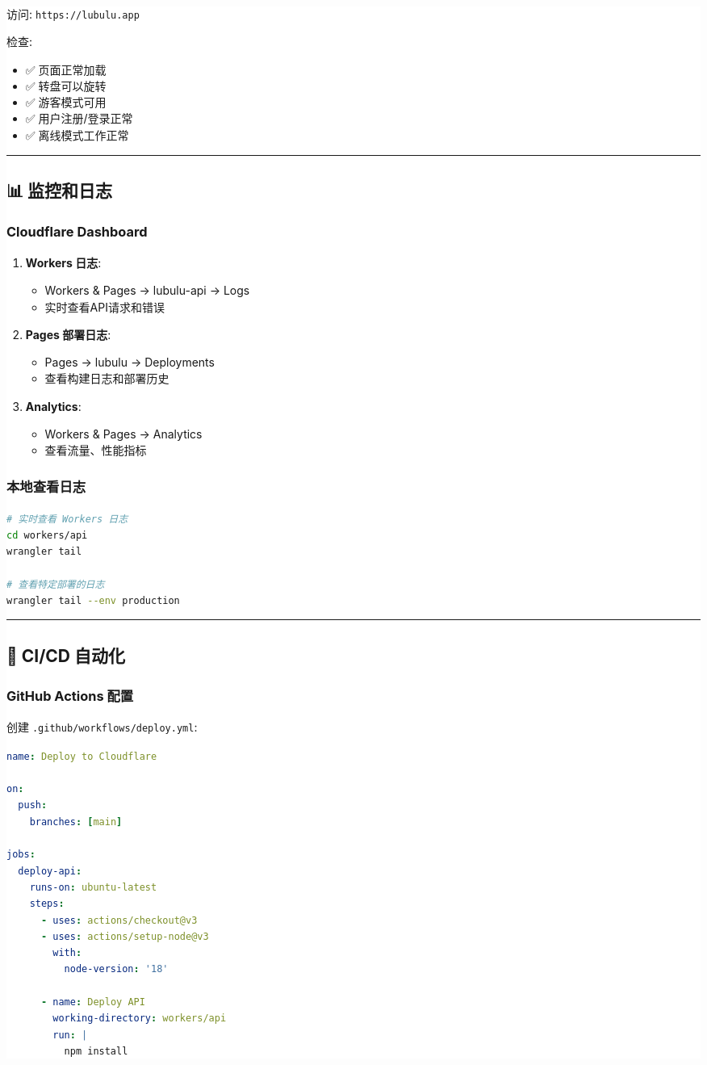 访问: `https://lubulu.app`

检查:
- ✅ 页面正常加载
- ✅ 转盘可以旋转
- ✅ 游客模式可用
- ✅ 用户注册/登录正常
- ✅ 离线模式工作正常

---

## 📊 监控和日志

### Cloudflare Dashboard

1. **Workers 日志**:
   - Workers & Pages → lubulu-api → Logs
   - 实时查看API请求和错误

2. **Pages 部署日志**:
   - Pages → lubulu → Deployments
   - 查看构建日志和部署历史

3. **Analytics**:
   - Workers & Pages → Analytics
   - 查看流量、性能指标

### 本地查看日志

```bash
# 实时查看 Workers 日志
cd workers/api
wrangler tail

# 查看特定部署的日志
wrangler tail --env production
```

---

## 🔄 CI/CD 自动化

### GitHub Actions 配置

创建 `.github/workflows/deploy.yml`:

```yaml
name: Deploy to Cloudflare

on:
  push:
    branches: [main]

jobs:
  deploy-api:
    runs-on: ubuntu-latest
    steps:
      - uses: actions/checkout@v3
      - uses: actions/setup-node@v3
        with:
          node-version: '18'

      - name: Deploy API
        working-directory: workers/api
        run: |
          npm install
```